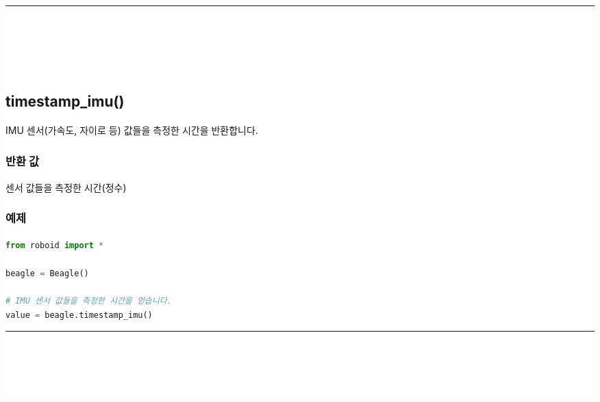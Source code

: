 
---

<br><br><br><br>

## timestamp_imu()

IMU 센서(가속도, 자이로 등) 값들을 측정한 시간을 반환합니다.

### 반환 값

센서 값들을 측정한 시간(정수)

### 예제

```python
from roboid import *

beagle = Beagle()

# IMU 센서 값들을 측정한 시간을 얻습니다.
value = beagle.timestamp_imu()
```


---

<br><br><br><br>
